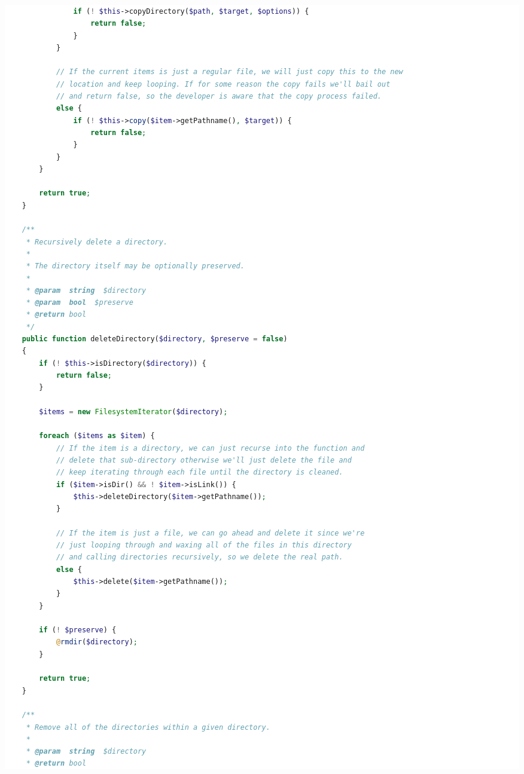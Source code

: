 ```php
                if (! $this->copyDirectory($path, $target, $options)) {
                    return false;
                }
            }

            // If the current items is just a regular file, we will just copy this to the new
            // location and keep looping. If for some reason the copy fails we'll bail out
            // and return false, so the developer is aware that the copy process failed.
            else {
                if (! $this->copy($item->getPathname(), $target)) {
                    return false;
                }
            }
        }

        return true;
    }

    /**
     * Recursively delete a directory.
     *
     * The directory itself may be optionally preserved.
     *
     * @param  string  $directory
     * @param  bool  $preserve
     * @return bool
     */
    public function deleteDirectory($directory, $preserve = false)
    {
        if (! $this->isDirectory($directory)) {
            return false;
        }

        $items = new FilesystemIterator($directory);

        foreach ($items as $item) {
            // If the item is a directory, we can just recurse into the function and
            // delete that sub-directory otherwise we'll just delete the file and
            // keep iterating through each file until the directory is cleaned.
            if ($item->isDir() && ! $item->isLink()) {
                $this->deleteDirectory($item->getPathname());
            }

            // If the item is just a file, we can go ahead and delete it since we're
            // just looping through and waxing all of the files in this directory
            // and calling directories recursively, so we delete the real path.
            else {
                $this->delete($item->getPathname());
            }
        }

        if (! $preserve) {
            @rmdir($directory);
        }

        return true;
    }

    /**
     * Remove all of the directories within a given directory.
     *
     * @param  string  $directory
     * @return bool
```